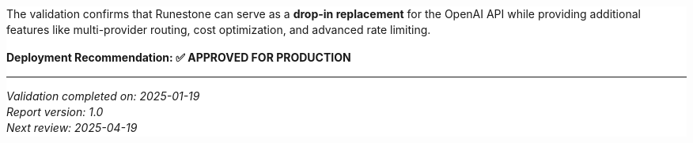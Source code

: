 The validation confirms that Runestone can serve as a **drop-in replacement** for the OpenAI API while providing additional features like multi-provider routing, cost optimization, and advanced rate limiting.

**Deployment Recommendation: ✅ APPROVED FOR PRODUCTION**

---

*Validation completed on: 2025-01-19*  
*Report version: 1.0*  
*Next review: 2025-04-19*